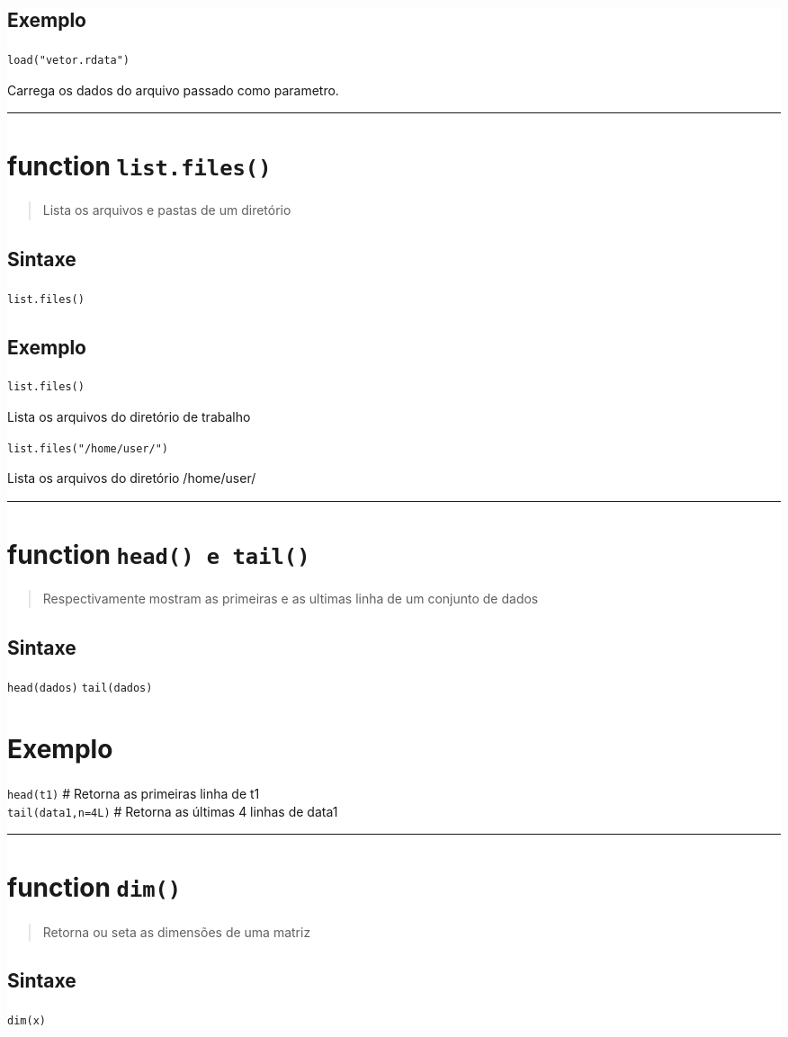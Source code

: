 ## Exemplo

`load("vetor.rdata")`

Carrega os dados do arquivo passado como parametro.

---

# **function `list.files()`**

> Lista os arquivos e pastas de um diretório

## Sintaxe 
`list.files()`

## Exemplo 

`list.files()`

Lista os arquivos do diretório de trabalho

`list.files("/home/user/")`

Lista os arquivos do diretório /home/user/

---

# **function `head() e tail()`**

> Respectivamente mostram as primeiras e as ultimas linha de um conjunto de dados

## Sintaxe
`head(dados)`
`tail(dados)`

# Exemplo
`head(t1)` # Retorna as primeiras linha de t1 <br>
`tail(data1,n=4L)` # Retorna as últimas 4 linhas de data1 <br>

---

# **function `dim()`**

> Retorna ou seta as dimensões de uma matriz

## Sintaxe

`dim(x)`
